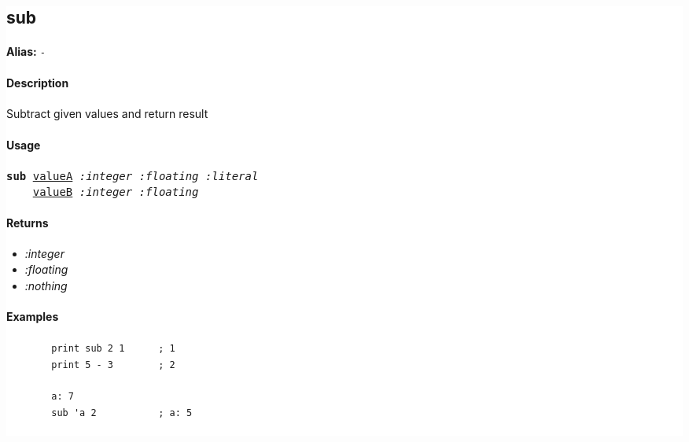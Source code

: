 ## sub

**Alias:** `-`

#### Description

Subtract given values and return result

#### Usage

<pre>
<b>sub</b> <ins>valueA</ins> <i>:integer</i> <i>:floating</i> <i>:literal</i>
    <ins>valueB</ins> <i>:integer</i> <i>:floating</i>
</pre>

#### Returns

- *:integer*
- *:floating*
- *:nothing*

#### Examples

```red
        print sub 2 1      ; 1
        print 5 - 3        ; 2
        
        a: 7
        sub 'a 2           ; a: 5
    
```